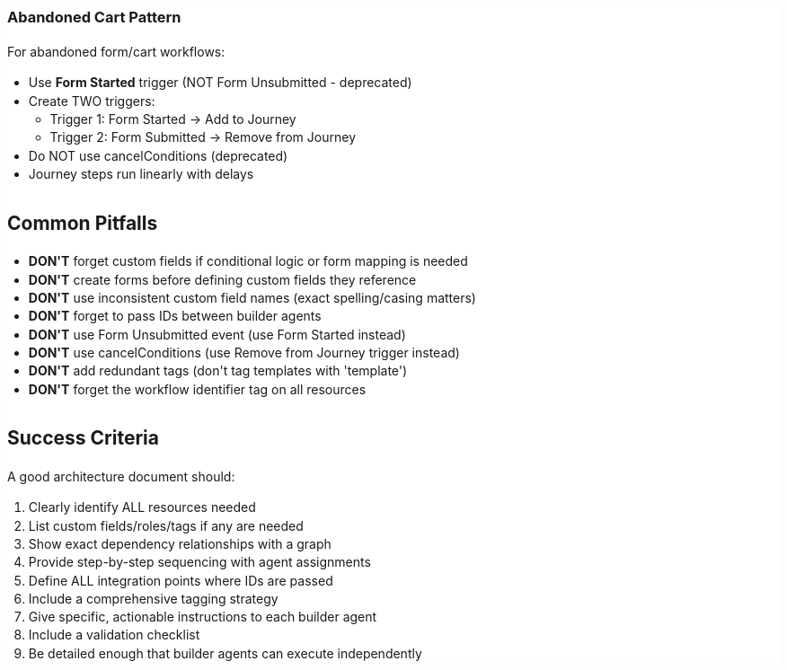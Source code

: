 ### Abandoned Cart Pattern

For abandoned form/cart workflows:
- Use **Form Started** trigger (NOT Form Unsubmitted - deprecated)
- Create TWO triggers:
  - Trigger 1: Form Started → Add to Journey
  - Trigger 2: Form Submitted → Remove from Journey
- Do NOT use cancelConditions (deprecated)
- Journey steps run linearly with delays

## Common Pitfalls

- **DON'T** forget custom fields if conditional logic or form mapping is needed
- **DON'T** create forms before defining custom fields they reference
- **DON'T** use inconsistent custom field names (exact spelling/casing matters)
- **DON'T** forget to pass IDs between builder agents
- **DON'T** use Form Unsubmitted event (use Form Started instead)
- **DON'T** use cancelConditions (use Remove from Journey trigger instead)
- **DON'T** add redundant tags (don't tag templates with 'template')
- **DON'T** forget the workflow identifier tag on all resources

## Success Criteria

A good architecture document should:
1. Clearly identify ALL resources needed
2. List custom fields/roles/tags if any are needed
3. Show exact dependency relationships with a graph
4. Provide step-by-step sequencing with agent assignments
5. Define ALL integration points where IDs are passed
6. Include a comprehensive tagging strategy
7. Give specific, actionable instructions to each builder agent
8. Include a validation checklist
9. Be detailed enough that builder agents can execute independently
